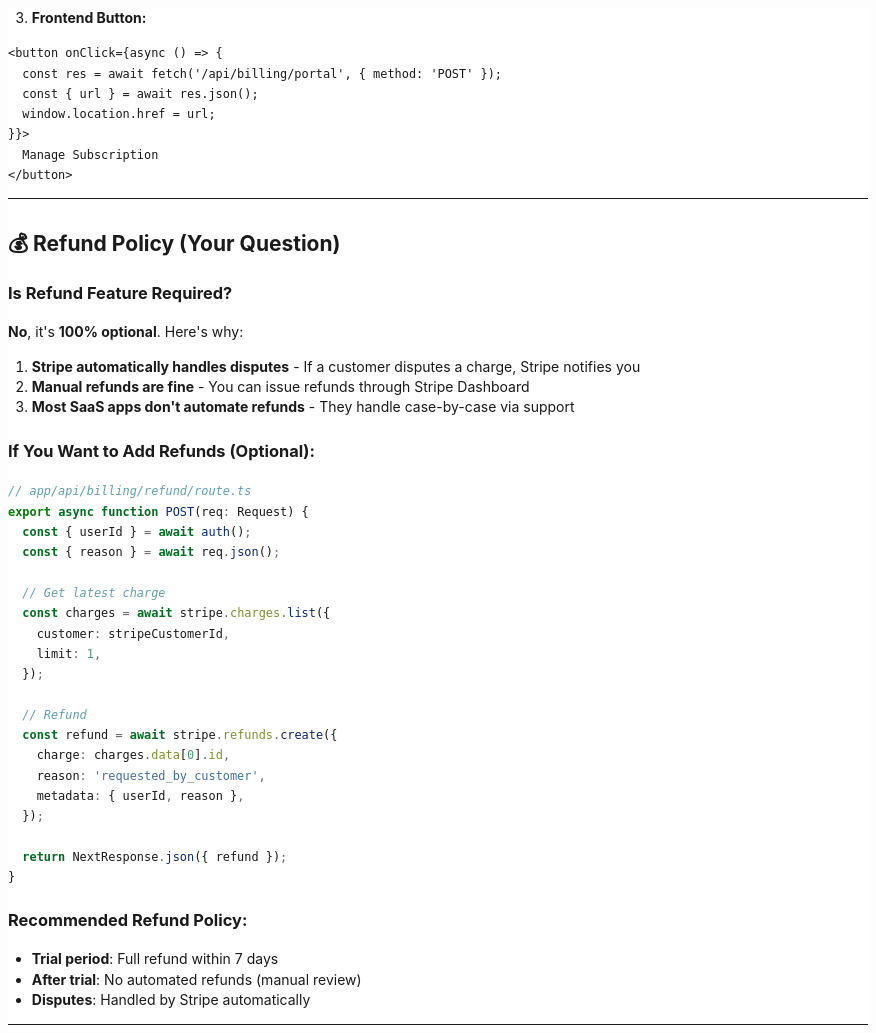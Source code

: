 3. **Frontend Button:**
```tsx
<button onClick={async () => {
  const res = await fetch('/api/billing/portal', { method: 'POST' });
  const { url } = await res.json();
  window.location.href = url;
}}>
  Manage Subscription
</button>
```

---

## 💰 Refund Policy (Your Question)

### Is Refund Feature Required?
**No**, it's **100% optional**. Here's why:

1. **Stripe automatically handles disputes** - If a customer disputes a charge, Stripe notifies you
2. **Manual refunds are fine** - You can issue refunds through Stripe Dashboard
3. **Most SaaS apps don't automate refunds** - They handle case-by-case via support

### If You Want to Add Refunds (Optional):
```typescript
// app/api/billing/refund/route.ts
export async function POST(req: Request) {
  const { userId } = await auth();
  const { reason } = await req.json();
  
  // Get latest charge
  const charges = await stripe.charges.list({
    customer: stripeCustomerId,
    limit: 1,
  });
  
  // Refund
  const refund = await stripe.refunds.create({
    charge: charges.data[0].id,
    reason: 'requested_by_customer',
    metadata: { userId, reason },
  });
  
  return NextResponse.json({ refund });
}
```

### Recommended Refund Policy:
- **Trial period**: Full refund within 7 days
- **After trial**: No automated refunds (manual review)
- **Disputes**: Handled by Stripe automatically

---
